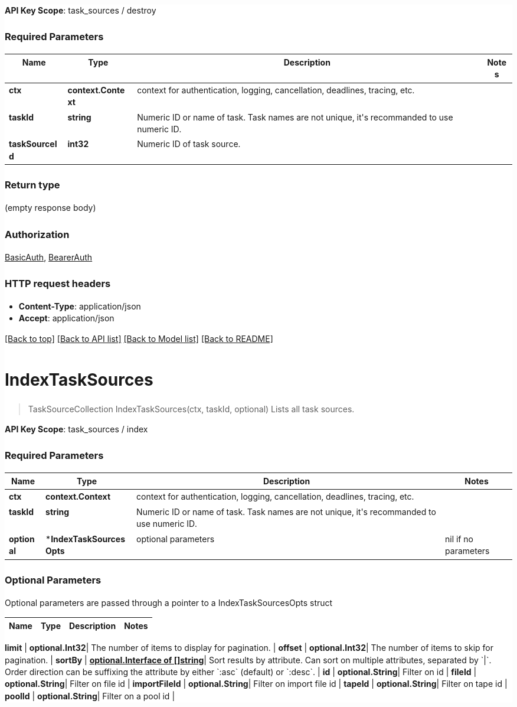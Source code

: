 **API Key Scope**: task_sources / destroy

### Required Parameters

Name | Type | Description  | Notes
------------- | ------------- | ------------- | -------------
 **ctx** | **context.Context** | context for authentication, logging, cancellation, deadlines, tracing, etc.
  **taskId** | **string**| Numeric ID or name of task. Task names are not unique, it&#39;s recommanded to use numeric ID. | 
  **taskSourceId** | **int32**| Numeric ID of task source. | 

### Return type

 (empty response body)

### Authorization

[BasicAuth](../README.md#BasicAuth), [BearerAuth](../README.md#BearerAuth)

### HTTP request headers

 - **Content-Type**: application/json
 - **Accept**: application/json

[[Back to top]](#) [[Back to API list]](../README.md#documentation-for-api-endpoints) [[Back to Model list]](../README.md#documentation-for-models) [[Back to README]](../README.md)

# **IndexTaskSources**
> TaskSourceCollection IndexTaskSources(ctx, taskId, optional)
Lists all task sources.

**API Key Scope**: task_sources / index

### Required Parameters

Name | Type | Description  | Notes
------------- | ------------- | ------------- | -------------
 **ctx** | **context.Context** | context for authentication, logging, cancellation, deadlines, tracing, etc.
  **taskId** | **string**| Numeric ID or name of task. Task names are not unique, it&#39;s recommanded to use numeric ID. | 
 **optional** | ***IndexTaskSourcesOpts** | optional parameters | nil if no parameters

### Optional Parameters
Optional parameters are passed through a pointer to a IndexTaskSourcesOpts struct

Name | Type | Description  | Notes
------------- | ------------- | ------------- | -------------

 **limit** | **optional.Int32**| The number of items to display for pagination. | 
 **offset** | **optional.Int32**| The number of items to skip for pagination. | 
 **sortBy** | [**optional.Interface of []string**](string.md)| Sort results by attribute.  Can sort on multiple attributes, separated by &#x60;|&#x60;. Order direction can be suffixing the attribute by either &#x60;:asc&#x60; (default) or &#x60;:desc&#x60;. | 
 **id** | **optional.String**| Filter on id | 
 **fileId** | **optional.String**| Filter on file id | 
 **importFileId** | **optional.String**| Filter on import file id | 
 **tapeId** | **optional.String**| Filter on tape id | 
 **poolId** | **optional.String**| Filter on a pool id | 
